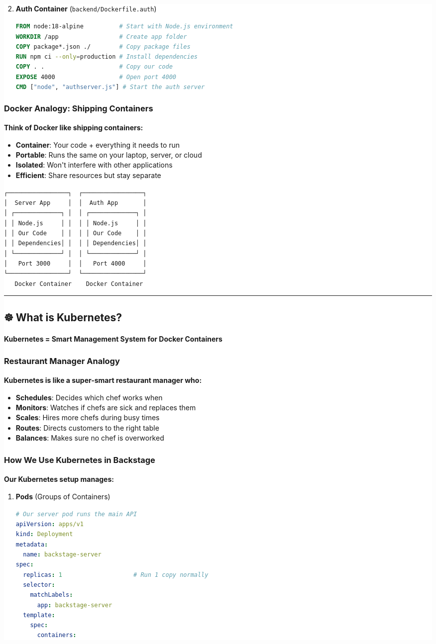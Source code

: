2. **Auth Container** (`backend/Dockerfile.auth`)
   ```dockerfile
   FROM node:18-alpine          # Start with Node.js environment
   WORKDIR /app                 # Create app folder
   COPY package*.json ./        # Copy package files
   RUN npm ci --only=production # Install dependencies
   COPY . .                     # Copy our code
   EXPOSE 4000                  # Open port 4000
   CMD ["node", "authserver.js"] # Start the auth server
   ```

### Docker Analogy: Shipping Containers

**Think of Docker like shipping containers:**
- **Container**: Your code + everything it needs to run
- **Portable**: Runs the same on your laptop, server, or cloud
- **Isolated**: Won't interfere with other applications
- **Efficient**: Share resources but stay separate

```
┌─────────────────┐  ┌─────────────────┐
│  Server App     │  │  Auth App       │
│ ┌─────────────┐ │  │ ┌─────────────┐ │
│ │ Node.js     │ │  │ │ Node.js     │ │
│ │ Our Code    │ │  │ │ Our Code    │ │
│ │ Dependencies│ │  │ │ Dependencies│ │
│ └─────────────┘ │  │ └─────────────┘ │
│   Port 3000     │  │   Port 4000     │
└─────────────────┘  └─────────────────┘
   Docker Container    Docker Container
```

---

## ☸️ What is Kubernetes?

**Kubernetes = Smart Management System for Docker Containers**

### Restaurant Manager Analogy

**Kubernetes is like a super-smart restaurant manager who:**
- **Schedules**: Decides which chef works when
- **Monitors**: Watches if chefs are sick and replaces them
- **Scales**: Hires more chefs during busy times
- **Routes**: Directs customers to the right table
- **Balances**: Makes sure no chef is overworked

### How We Use Kubernetes in Backstage

**Our Kubernetes setup manages:**

1. **Pods** (Groups of Containers)
   ```yaml
   # Our server pod runs the main API
   apiVersion: apps/v1
   kind: Deployment
   metadata:
     name: backstage-server
   spec:
     replicas: 1                    # Run 1 copy normally
     selector:
       matchLabels:
         app: backstage-server
     template:
       spec:
         containers:
   ```
